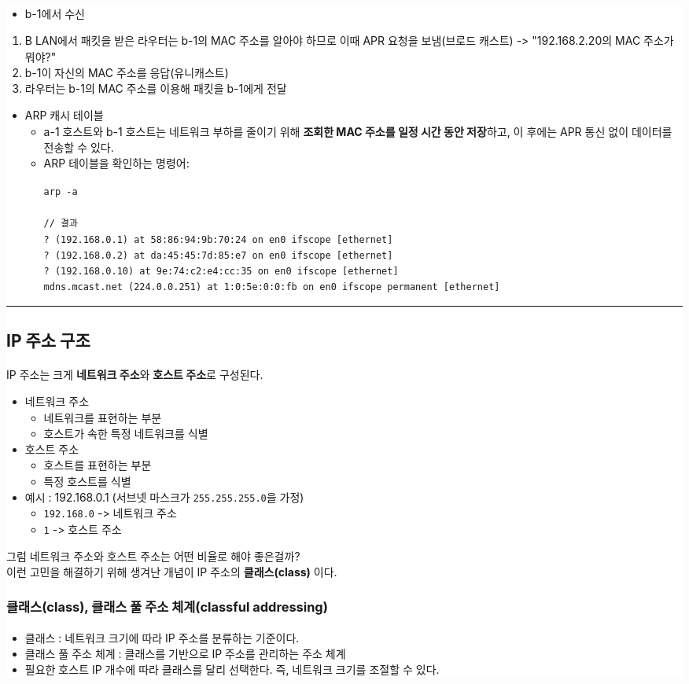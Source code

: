 - b-1에서 수신
1. B LAN에서 패킷을 받은 라우터는 b-1의 MAC 주소를 알아야 하므로 이때 APR 요청을 보냄(브로드 캐스트) -> "192.168.2.20의 MAC 주소가 뭐야?"
2. b-1이 자신의 MAC 주소를 응답(유니캐스트)
3. 라우터는 b-1의 MAC 주소를 이용해 패킷을  b-1에게 전달

- ARP 캐시 테이블
  - a-1 호스트와 b-1 호스트는 네트워크 부하를 줄이기 위해 **조회한 MAC 주소를 일정 시간 동안 저장**하고, 이 후에는 APR 통신 없이 데이터를 전송할 수 있다.
  - ARP 테이블을 확인하는 명령어:
    ```
    arp -a
    
    // 결과
    ? (192.168.0.1) at 58:86:94:9b:70:24 on en0 ifscope [ethernet]
    ? (192.168.0.2) at da:45:45:7d:85:e7 on en0 ifscope [ethernet]
    ? (192.168.0.10) at 9e:74:c2:e4:cc:35 on en0 ifscope [ethernet]
    mdns.mcast.net (224.0.0.251) at 1:0:5e:0:0:fb on en0 ifscope permanent [ethernet]
    ```
    
---

## IP 주소 구조
IP 주소는 크게 **네트워크 주소**와 **호스트 주소**로 구성된다.
- 네트워크 주소
  - 네트워크를 표현하는 부분
  - 호스트가 속한 특정 네트워크를 식별
- 호스트 주소
  - 호스트를 표현하는 부분
  - 특정 호스트를 식별
- 예시 : 192.168.0.1 (서브넷 마스크가 `255.255.255.0`을 가정)
  - `192.168.0` -> 네트워크 주소
  - `1` -> 호스트 주소

그럼 네트워크 주소와 호스트 주소는 어떤 비율로 해야 좋은걸까?<br>
이런 고민을 해결하기 위해 생겨난 개념이 IP 주소의 **클래스(class)** 이다.

### 클래스(class), 클래스 풀 주소 체계(classful addressing)
- 클래스 : 네트워크 크기에 따라 IP 주소를 분류하는 기준이다.
- 클래스 풀 주소 체계 : 클래스를 기반으로 IP 주소를 관리하는 주소 체계
- 필요한 호스트 IP 개수에 따라 클래스를 달리 선택한다. 즉, 네트워크 크기를 조절할 수 있다.
